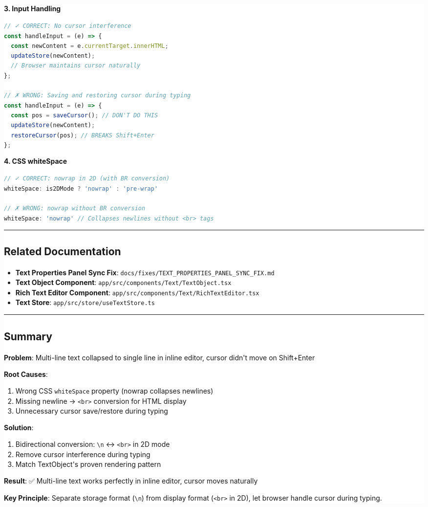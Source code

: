 **3. Input Handling**
```typescript
// ✓ CORRECT: No cursor interference
const handleInput = (e) => {
  const newContent = e.currentTarget.innerHTML;
  updateStore(newContent);
  // Browser maintains cursor naturally
};

// ✗ WRONG: Saving and restoring cursor during typing
const handleInput = (e) => {
  const pos = saveCursor(); // DON'T DO THIS
  updateStore(newContent);
  restoreCursor(pos); // BREAKS Shift+Enter
};
```

**4. CSS whiteSpace**
```typescript
// ✓ CORRECT: nowrap in 2D (with BR conversion)
whiteSpace: is2DMode ? 'nowrap' : 'pre-wrap'

// ✗ WRONG: nowrap without BR conversion
whiteSpace: 'nowrap' // Collapses newlines without <br> tags
```

---

## Related Documentation

- **Text Properties Panel Sync Fix**: `docs/fixes/TEXT_PROPERTIES_PANEL_SYNC_FIX.md`
- **Text Object Component**: `app/src/components/Text/TextObject.tsx`
- **Rich Text Editor Component**: `app/src/components/Text/RichTextEditor.tsx`
- **Text Store**: `app/src/store/useTextStore.ts`

---

## Summary

**Problem**: Multi-line text collapsed to single line in inline editor, cursor didn't move on Shift+Enter

**Root Causes**:
1. Wrong CSS `whiteSpace` property (nowrap collapses newlines)
2. Missing newline → `<br>` conversion for HTML display
3. Unnecessary cursor save/restore during typing

**Solution**:
1. Bidirectional conversion: `\n` ↔ `<br>` in 2D mode
2. Remove cursor interference during typing
3. Match TextObject's proven rendering pattern

**Result**: ✅ Multi-line text works perfectly in inline editor, cursor moves naturally

**Key Principle**: Separate storage format (`\n`) from display format (`<br>` in 2D), let browser handle cursor during typing.
